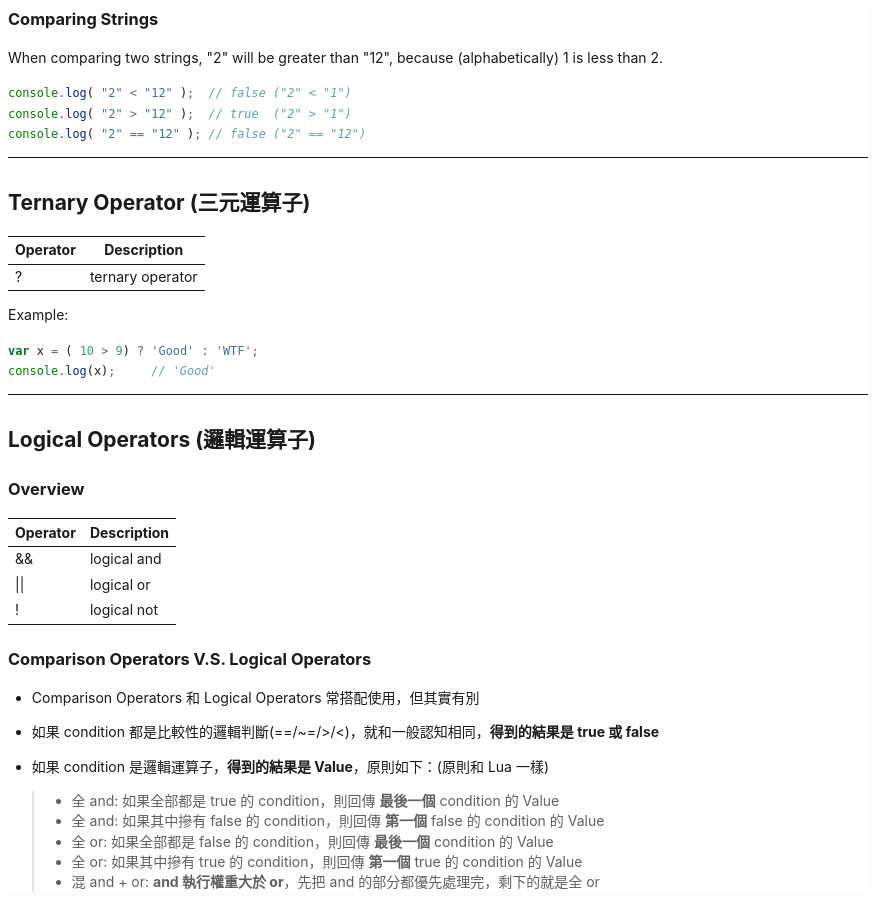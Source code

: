 

### Comparing Strings

When comparing two strings, "2" will be greater than "12", because (alphabetically) 1 is less than 2.

```js
console.log( "2" < "12" );	// false ("2" < "1")
console.log( "2" > "12" );	// true  ("2" > "1")
console.log( "2" == "12" );	// false ("2" == "12")
```





----

## Ternary Operator (三元運算子)

| Operator | Description      |
| -------- | ---------------- |
| ?        | ternary operator |

Example:

````js
var x = ( 10 > 9) ? 'Good' : 'WTF';
console.log(x);		// 'Good'
````



---

## Logical Operators (邏輯運算子)

### Overview

| Operator | Description |
| -------- | ----------- |
| &&       | logical and |
| \|\|     | logical or  |
| !        | logical not |


### Comparison Operators V.S. Logical Operators

* Comparison Operators 和 Logical Operators 常搭配使用，但其實有別

* 如果 condition 都是比較性的邏輯判斷(==/~=/>/<)，就和一般認知相同，**得到的結果是 true 或 false**

* 如果 condition 是邏輯運算子，**得到的結果是 Value**，原則如下：(原則和 Lua 一樣)

> * 全 and: 如果全部都是 true 的 condition，則回傳 **最後一個** condition 的 Value
> * 全 and: 如果其中摻有 false 的 condition，則回傳 **第一個** false 的 condition 的 Value
> * 全 or: 如果全部都是 false 的 condition，則回傳 **最後一個** condition 的 Value
> * 全 or: 如果其中摻有 true 的 condition，則回傳 **第一個** true 的 condition 的 Value
> * 混 and + or: **and 執行權重大於 or**，先把 and 的部分都優先處理完，剩下的就是全 or
